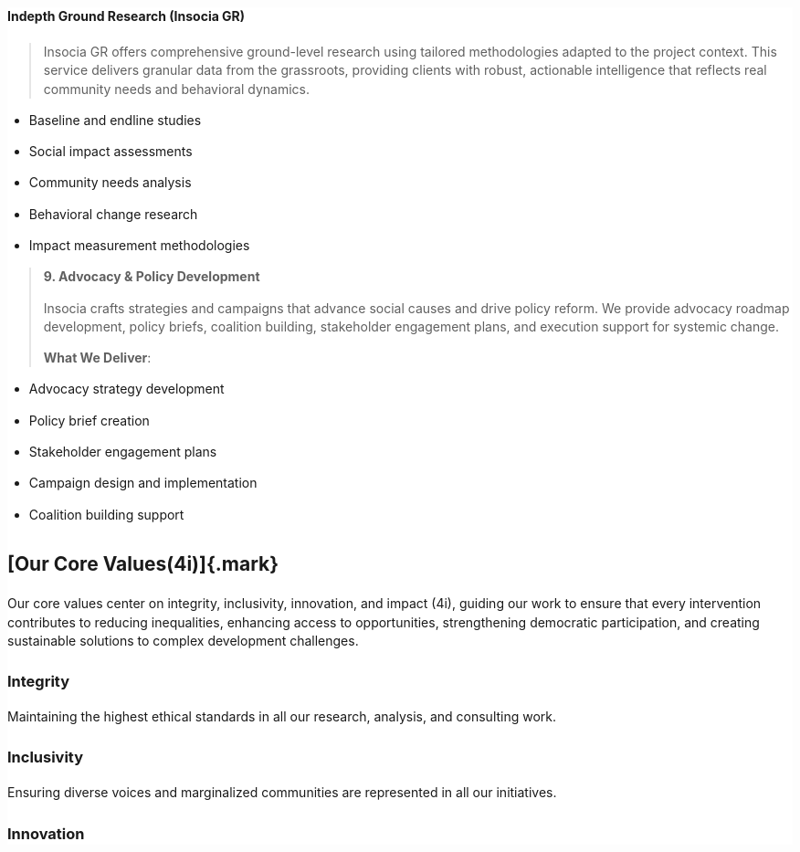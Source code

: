 #### **Indepth Ground Research (Insocia GR)**

> Insocia GR offers comprehensive ground-level research using tailored
> methodologies adapted to the project context. This service delivers
> granular data from the grassroots, providing clients with robust,
> actionable intelligence that reflects real community needs and
> behavioral dynamics.

- Baseline and endline studies

- Social impact assessments

- Community needs analysis

- Behavioral change research

- Impact measurement methodologies

> **9. Advocacy & Policy Development**
>
> Insocia crafts strategies and campaigns that advance social causes and
> drive policy reform. We provide advocacy roadmap development, policy
> briefs, coalition building, stakeholder engagement plans, and
> execution support for systemic change.
>
> **What We Deliver**:

- Advocacy strategy development

- Policy brief creation

- Stakeholder engagement plans

- Campaign design and implementation

- Coalition building support

## [Our Core Values(4i)]{.mark}

Our core values center on integrity, inclusivity, innovation, and impact
(4i), guiding our work to ensure that every intervention contributes to
reducing inequalities, enhancing access to opportunities, strengthening
democratic participation, and creating sustainable solutions to complex
development challenges.

### Integrity

Maintaining the highest ethical standards in all our research, analysis,
and consulting work.

### Inclusivity

Ensuring diverse voices and marginalized communities are represented in
all our initiatives.

### Innovation
